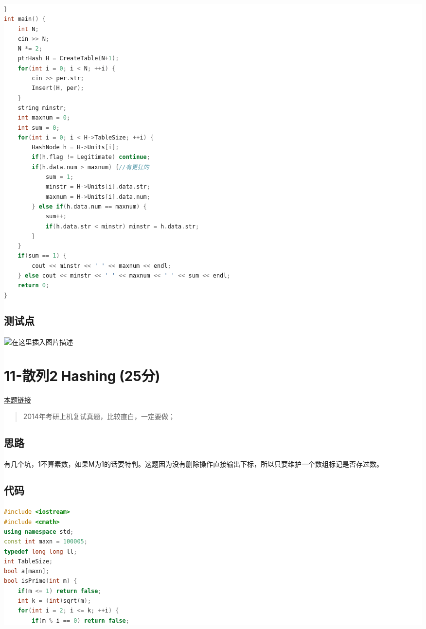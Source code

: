 ```cpp
}
int main() {
    int N;
    cin >> N;
    N *= 2;
    ptrHash H = CreateTable(N+1);
    for(int i = 0; i < N; ++i) {
        cin >> per.str;
        Insert(H, per);
    }
    string minstr;
    int maxnum = 0;
    int sum = 0;
    for(int i = 0; i < H->TableSize; ++i) {
        HashNode h = H->Units[i];
        if(h.flag != Legitimate) continue;
        if(h.data.num > maxnum) {//有更狂的
            sum = 1;
            minstr = H->Units[i].data.str;
            maxnum = H->Units[i].data.num;
        } else if(h.data.num == maxnum) {
            sum++;
            if(h.data.str < minstr) minstr = h.data.str;
        }
    }
    if(sum == 1) {
        cout << minstr << ' ' << maxnum << endl;
    } else cout << minstr << ' ' << maxnum << ' ' << sum << endl;
    return 0;
}
```

## 测试点

![在这里插入图片描述](https://img-blog.csdnimg.cn/20200829162852764.png?x-oss-process=image/watermark,type_ZmFuZ3poZW5naGVpdGk,shadow_10,text_aHR0cHM6Ly9ibG9nLmNzZG4ubmV0L3FxXzQ1ODkwNTMz,size_16,color_FFFFFF,t_70#pic_center)

# 11-散列2 Hashing (25分)

[本题链接](https://pintia.cn/problem-sets/1268384564738605056/problems/1294124786527993857)

>2014年考研上机复试真题，比较直白，一定要做；
>
## 思路

有几个坑，1不算素数，如果M为1的话要特判。这题因为没有删除操作直接输出下标，所以只要维护一个数组标记是否存过数。

## 代码

```cpp
#include <iostream>
#include <cmath>
using namespace std;
const int maxn = 100005;
typedef long long ll;
int TableSize;
bool a[maxn];
bool isPrime(int m) { 
    if(m <= 1) return false; 
    int k = (int)sqrt(m);
    for(int i = 2; i <= k; ++i) {
        if(m % i == 0) return false;
```